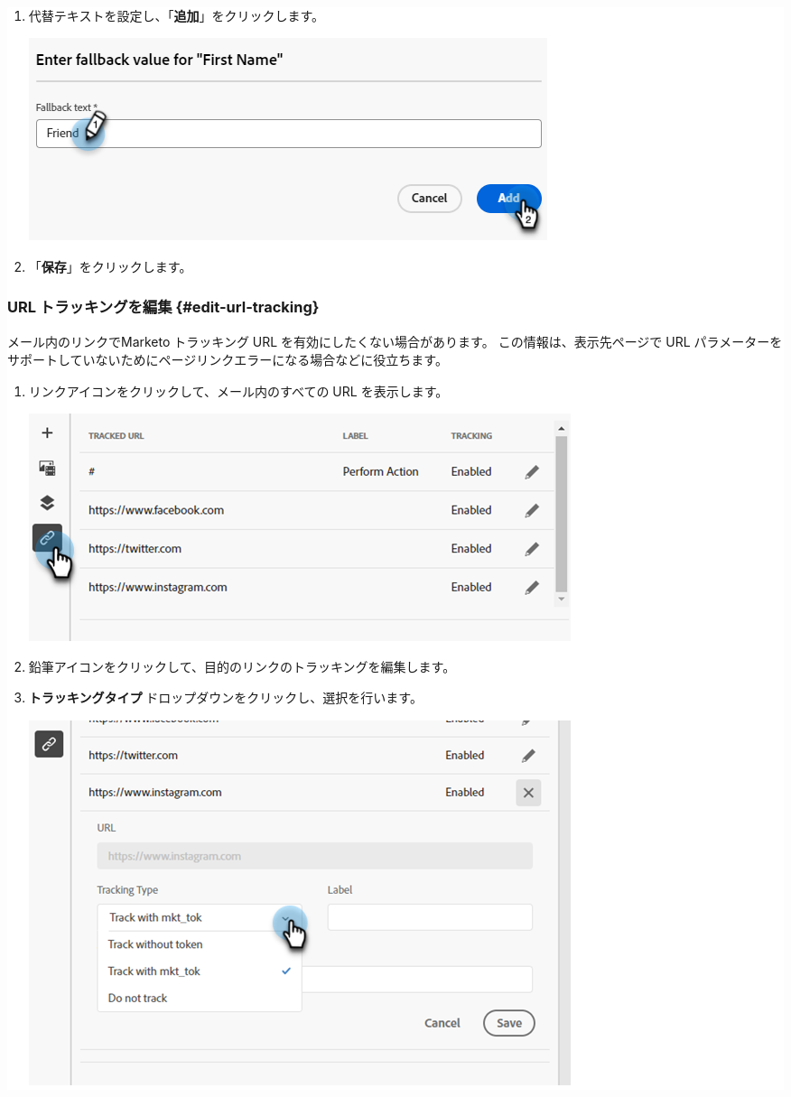 1. 代替テキストを設定し、「**追加**」をクリックします。

   ![](assets/authoring-personalize-content-4.png)

1. 「**保存**」をクリックします。

### URL トラッキングを編集 {#edit-url-tracking}

メール内のリンクでMarketo トラッキング URL を有効にしたくない場合があります。 この情報は、表示先ページで URL パラメーターをサポートしていないためにページリンクエラーになる場合などに役立ちます。

1. リンクアイコンをクリックして、メール内のすべての URL を表示します。

   ![](assets/authoring-edit-url-tracking-1.png)

1. 鉛筆アイコンをクリックして、目的のリンクのトラッキングを編集します。

1. **トラッキングタイプ** ドロップダウンをクリックし、選択を行います。

   ![](assets/authoring-edit-url-tracking-2.png)
